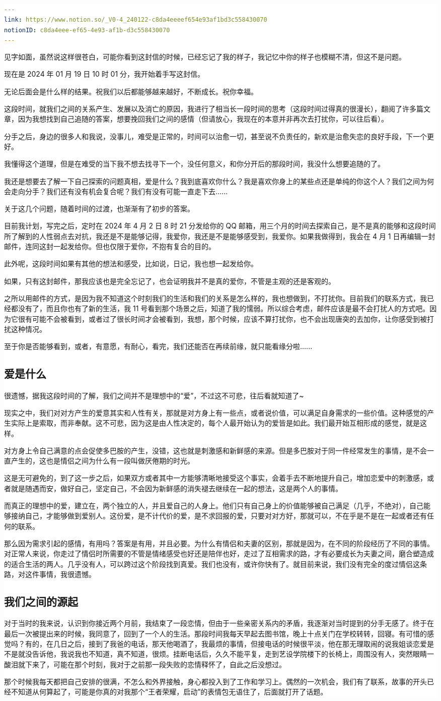 ```yaml
---
link: https://www.notion.so/_V0-4_240122-c8da4eeeef654e93af1bd3c558430070
notionID: c8da4eee-ef65-4e93-af1b-d3c558430070
---
```

见字如面，虽然说这样很苍白，可能你看到这封信的时候，已经忘记了我的样子，我记忆中你的样子也模糊不清，但这不是问题。

现在是 2024 年 01 月 19 日 10 时 01 分，我开始着手写这封信。

无论后面会是什么样的结果。祝我们以后都能够越来越好，不断成长。祝你幸福。

这段时间，就我们之间的关系产生、发展以及消亡的原因，我进行了相当长一段时间的思考（这段时间过得真的很漫长），翻阅了许多篇文章，因为我想找到自己追随的答案，想要挽回我们之间的感情（但请放心，我现在的本意并非再次去打扰你，可以往后看）。

分手之后，身边的很多人和我说，没事儿，难受是正常的，时间可以治愈一切，甚至说不负责任的，新欢是治愈失恋的良好手段，下一个更好。

我懂得这个道理，但是在难受的当下我不想去找寻下一个，没任何意义，和你分开后的那段时间，我没什么想要追随的了。

我还是想要去了解一下自己探索的问题真相，爱是什么？我到底喜欢你什么？我是喜欢你身上的某些点还是单纯的你这个人？我们之间为何会走向分手？我们还有没有机会复合呢？我们有没有可能一直走下去......

关于这几个问题，随着时间的过渡，也渐渐有了初步的答案。

目前我计划，写完之后，定时在 2024 年 4 月 2 日 8 时 21 分发给你的 QQ 邮箱，用三个月的时间去探索自己，是不是真的能够和这段时间所了解到的人性弱点去对抗，我还是不是能够记得，我爱你，我还是不是能够感受到，我爱你。如果我做得到，我会在 4 月 1 日再编辑一封邮件，连同这封一起发给你。但也仅限于爱你，不抱有复合的目的。

此外呢，这段时间如果有其他的想法和感受，比如说，日记，我也想一起发给你。

如果，只有这封邮件，那我应该也是完全忘记了，也会证明我并不是真的爱你，不管是主观的还是客观的。

之所以用邮件的方式，是因为我不知道这个时刻我们的生活和我们的关系是怎么样的，我也想做到，不打扰你。目前我们的联系方式，我已经都没有了，而且你也有了新的生活，我 11 号看到那个场景之后，知道了我的懦弱。所以综合考虑，邮件应该是最不会打扰人的方式吧。因为它很有可能不会被看到，或者过了很长时间才会被看到，我想，那个时候，应该不算打扰你，也不会出现唐突的去加你，让你感受到被打扰这种情况。

至于你是否能够看到，或者，有意愿，有耐心，看完，我们还能否在再续前缘，就只能看缘分啦......

## 爱是什么
很遗憾，据我这段时间的了解，我们之间并不是理想中的“爱”，不过这不可悲，往后看就知道了~

现实之中，我们对对方产生的爱意其实和人性有关，那就是对方身上有一些点，或者说价值，可以满足自身需求的一些价值。这种感觉的产生实际上是索取，而非奉献。这不可悲，因为这是由人性决定的，每个人最开始认为的爱皆是如此。我们最开始互相形成的感觉，就是这样。

对方身上令自己满意的点会促使多巴胺的产生，没错，这也就是刺激感和新鲜感的来源。但是多巴胺对于同一件经常发生的事情，是不会一直产生的，这也是情侣之间为什么有一段叫做厌倦期的时光。

这是无可避免的，到了这一步之后，如果双方或者其中一方能够清晰地接受这个事实，会着手去不断地提升自己，增加恋爱中的刺激感，或者就是随遇而安，做好自己，坚定自己，不会因为新鲜感的消失褪去继续在一起的想法，这是两个人的事情。

而真正的理想中的爱，建立在，两个独立的人，并且爱自己的人身上。他们只有自己身上的价值能够被自己满足（几乎，不绝对），自己能够接纳自己，才能够做到爱别人。这份爱，是不计代价的爱，是不求回报的爱，只要对对方好，那就可以，不在乎是不是在一起或者还有任何的联系。

那么因为需求引起的感情，有用吗？答案是有用，并且必要。为什么有情侣和夫妻的区别，那就是因为，在不同的阶段经历了不同的事情。对正常人来说，你走过了情侣时所需要的不管是情绪感受也好还是陪伴也好，走过了互相需求的路，才有必要成长为夫妻之间，磨合塑造成的适合生活的两人。几乎没有人，可以跨过这个阶段找到真爱。我们也没有，或许你快有了。就目前来说，我们没有完全的度过情侣这条路，对这件事情，我很遗憾。

## 我们之间的源起
对于当时的我来说，认识到你接近两个月前，我结束了一段恋情，但由于一些亲密关系内的矛盾，我逐渐对当时提到的分手无感了。终于在最后一次被提出来的时候，我同意了，回到了一个人的生活。那段时间我每天早起去图书馆，晚上十点关门在学校转转，回寝。有可惜的感觉吗？有的，在几日之后，接到了我爸的电话，那天他喝酒了，我最烦的事情，但接电话的时候很平淡，他在那无理取闹的说我姐谈恋爱是不是就没告诉他，我说我也不知道，真不知道，很烦。挂断电话后，久久不能平复，走到艺设学院楼下的长椅上，周围没有人，突然眼睛一酸泪就下来了，可能在那个时刻，我对于之前那一段失败的恋情释怀了，自此之后没想过。

那个时候我每天都把自己安排的很满，不怎么和外界接触，身心都投入到了工作和学习上。偶然的一次机会，我们有了联系，故事的开头已经不知道从何算起了，可能是你真的对我那个“王者荣耀，启动”的表情包无语住了，后面就打开了话题。
